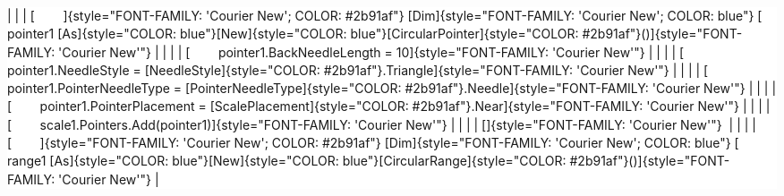 |                                                                                                                                                                                                                                                                                                                                                                                |
| [        ]{style="FONT-FAMILY: 'Courier New'; COLOR: #2b91af"} [Dim]{style="FONT-FAMILY: 'Courier New'; COLOR: blue"} [ pointer1 [As]{style="COLOR: blue"}[New]{style="COLOR: blue"}[CircularPointer]{style="COLOR: #2b91af"}()]{style="FONT-FAMILY: 'Courier New'"}                                                                                                           |
|                                                                                                                                                                                                                                                                                                                                                                                |
| [        pointer1.BackNeedleLength = 10]{style="FONT-FAMILY: 'Courier New'"}                                                                                                                                                                                                                                                                                                   |
|                                                                                                                                                                                                                                                                                                                                                                                |
| [        pointer1.NeedleStyle = [NeedleStyle]{style="COLOR: #2b91af"}.Triangle]{style="FONT-FAMILY: 'Courier New'"}                                                                                                                                                                                                                                                            |
|                                                                                                                                                                                                                                                                                                                                                                                |
| [        pointer1.PointerNeedleType = [PointerNeedleType]{style="COLOR: #2b91af"}.Needle]{style="FONT-FAMILY: 'Courier New'"}                                                                                                                                                                                                                                                  |
|                                                                                                                                                                                                                                                                                                                                                                                |
| [        pointer1.PointerPlacement = [ScalePlacement]{style="COLOR: #2b91af"}.Near]{style="FONT-FAMILY: 'Courier New'"}                                                                                                                                                                                                                                                        |
|                                                                                                                                                                                                                                                                                                                                                                                |
| [        scale1.Pointers.Add(pointer1)]{style="FONT-FAMILY: 'Courier New'"}                                                                                                                                                                                                                                                                                                    |
|                                                                                                                                                                                                                                                                                                                                                                                |
| []{style="FONT-FAMILY: 'Courier New'"}                                                                                                                                                                                                                                                                                                                                         |
|                                                                                                                                                                                                                                                                                                                                                                                |
| [        ]{style="FONT-FAMILY: 'Courier New'; COLOR: #2b91af"} [Dim]{style="FONT-FAMILY: 'Courier New'; COLOR: blue"} [ range1 [As]{style="COLOR: blue"}[New]{style="COLOR: blue"}[CircularRange]{style="COLOR: #2b91af"}()]{style="FONT-FAMILY: 'Courier New'"}                                                                                                               |